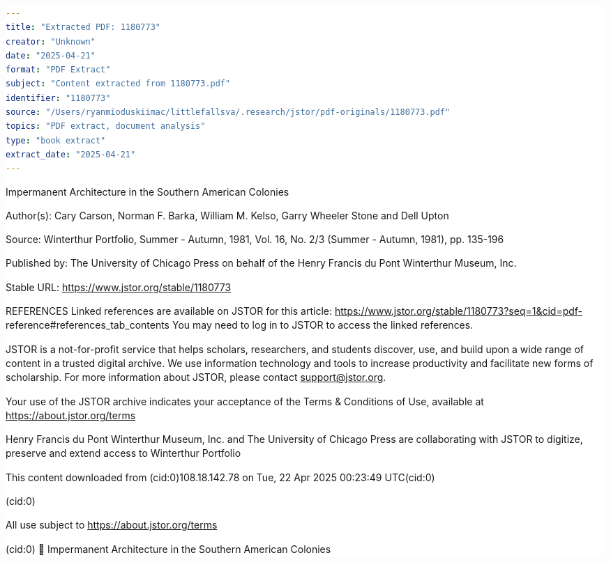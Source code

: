 ```yaml
---
title: "Extracted PDF: 1180773"
creator: "Unknown"
date: "2025-04-21"
format: "PDF Extract"
subject: "Content extracted from 1180773.pdf"
identifier: "1180773"
source: "/Users/ryanmioduskiimac/littlefallsva/.research/jstor/pdf-originals/1180773.pdf"
topics: "PDF extract, document analysis"
type: "book extract"
extract_date: "2025-04-21"
---
```


Impermanent Architecture in the Southern American Colonies 

Author(s): Cary Carson, Norman F. Barka, William M. Kelso, Garry Wheeler Stone and 
Dell Upton

Source: Winterthur Portfolio, Summer - Autumn, 1981, Vol. 16, No. 2/3 (Summer - 
Autumn, 1981), pp. 135-196

Published by: The University of Chicago Press on behalf of the Henry Francis du Pont 
Winterthur Museum, Inc.

Stable URL: https://www.jstor.org/stable/1180773

REFERENCES 
Linked references are available on JSTOR for this article: 
https://www.jstor.org/stable/1180773?seq=1&cid=pdf-
reference#references_tab_contents 
You may need to log in to JSTOR to access the linked references.

JSTOR is a not-for-profit service that helps scholars, researchers, and students discover, use, and build upon a wide 
range of content in a trusted digital archive. We use information technology and tools to increase productivity and 
facilitate new forms of scholarship. For more information about JSTOR, please contact support@jstor.org. 

Your use of the JSTOR archive indicates your acceptance of the Terms & Conditions of Use, available at 
https://about.jstor.org/terms

Henry Francis du Pont Winterthur Museum, Inc. and The University of Chicago Press are 
collaborating with JSTOR to digitize, preserve and extend access to Winterthur Portfolio

This content downloaded from 
(cid:0)108.18.142.78 on Tue, 22 Apr 2025 00:23:49 UTC(cid:0)

(cid:0) 

All use subject to https://about.jstor.org/terms

 
(cid:0)
 Impermanent Architecture in the
 Southern American Colonies
